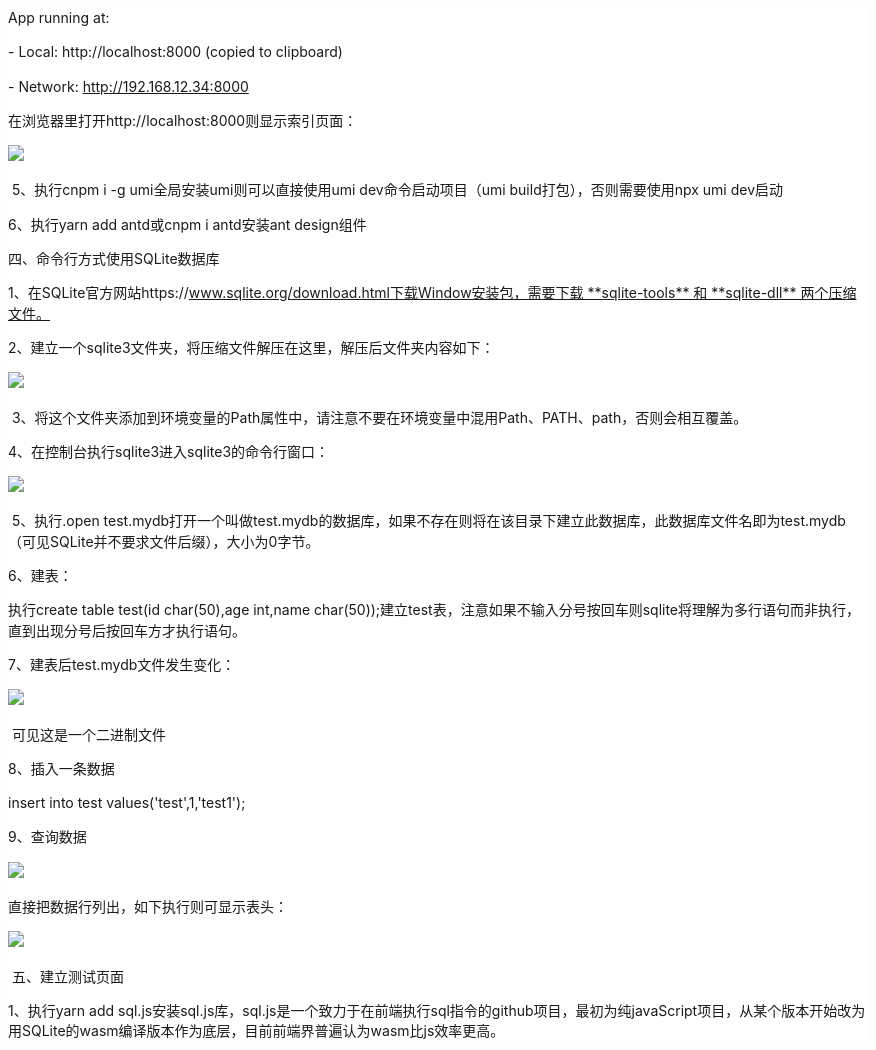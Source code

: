 App running at:

\- Local: http://localhost:8000 (copied to clipboard)

\- Network: http://192.168.12.34:8000

在浏览器里打开http://localhost:8000则显示索引页面：

![](https://img2022.cnblogs.com/blog/657116/202204/657116-20220405103519989-1500700677.png)

 5、执行cnpm i -g umi全局安装umi则可以直接使用umi dev命令启动项目（umi build打包），否则需要使用npx umi dev启动

6、执行yarn add antd或cnpm i antd安装ant design组件

四、命令行方式使用SQLite数据库

1、在SQLite官方网站https://www.sqlite.org/download.html下载Window安装包，需要下载 **sqlite-tools** 和 **sqlite-dll** 两个压缩文件。

2、建立一个sqlite3文件夹，将压缩文件解压在这里，解压后文件夹内容如下：

![](https://img2022.cnblogs.com/blog/657116/202204/657116-20220405104233706-2091231802.png)

 3、将这个文件夹添加到环境变量的Path属性中，请注意不要在环境变量中混用Path、PATH、path，否则会相互覆盖。

4、在控制台执行sqlite3进入sqlite3的命令行窗口：

![](https://img2022.cnblogs.com/blog/657116/202204/657116-20220405104554478-249256252.png)

 5、执行.open test.mydb打开一个叫做test.mydb的数据库，如果不存在则将在该目录下建立此数据库，此数据库文件名即为test.mydb（可见SQLite并不要求文件后缀），大小为0字节。

6、建表：

执行create table test(id char(50),age int,name char(50));建立test表，注意如果不输入分号按回车则sqlite将理解为多行语句而非执行，直到出现分号后按回车方才执行语句。

7、建表后test.mydb文件发生变化：

![](https://img2022.cnblogs.com/blog/657116/202204/657116-20220405105509035-553852681.png)

 可见这是一个二进制文件

8、插入一条数据

insert into test values('test',1,'test1');

9、查询数据

![](https://img2022.cnblogs.com/blog/657116/202204/657116-20220405105847197-1319228797.png)

直接把数据行列出，如下执行则可显示表头：

![](https://img2022.cnblogs.com/blog/657116/202204/657116-20220405110033518-1117055620.png)

 五、建立测试页面

1、执行yarn add sql.js安装sql.js库，sql.js是一个致力于在前端执行sql指令的github项目，最初为纯javaScript项目，从某个版本开始改为用SQLite的wasm编译版本作为底层，目前前端界普遍认为wasm比js效率更高。
